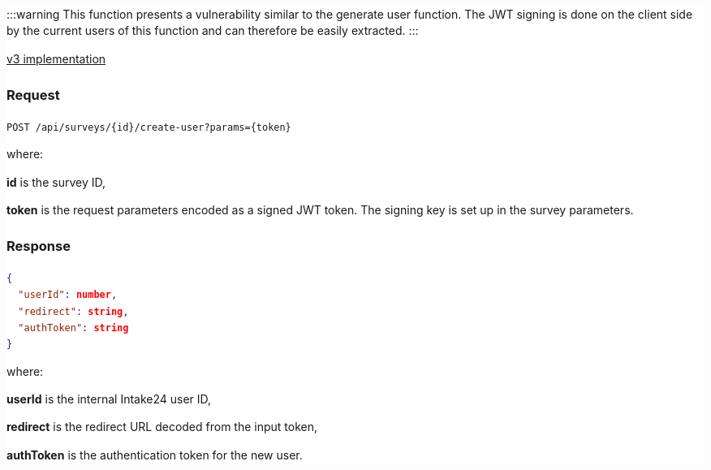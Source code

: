 :::warning
This function presents a vulnerability similar to the generate user function. The JWT signing is done on the 
client side by the current users of this function and can therefore be easily extracted. 
:::

[v3 implementation](https://github.com/MRC-Epid-it24/api-server/blob/master/ApiPlayServer/app/controllers/system/user/GeneratedUsersController.scala#L126-L153)

### Request

```http
POST /api/surveys/{id}/create-user?params={token}
```

where:

**id** is the survey ID,

**token** is the request parameters encoded as a signed JWT token. The signing key is set up in the survey parameters.

### Response

```json
{
  "userId": number, 
  "redirect": string, 
  "authToken": string
}
```

where:

**userId** is the internal Intake24 user ID,

**redirect** is the redirect URL decoded from the input token,

**authToken** is the authentication token for the new user.
